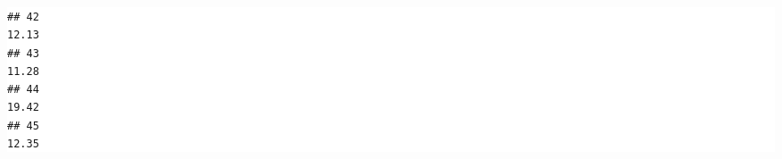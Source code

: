     ## 42                                                                                                                                                                                                                                                                                                                                                                                                                                                                                                                                                                                                                                                                                                                                                                   12.13
    ## 43                                                                                                                                                                                                                                                                                                                                                                                                                                                                                                                                                                                                                                                                                                                                                                   11.28
    ## 44                                                                                                                                                                                                                                                                                                                                                                                                                                                                                                                                                                                                                                                                                                                                                                   19.42
    ## 45                                                                                                                                                                                                                                                                                                                                                                                                                                                                                                                                                                                                                                                                                                                                                                   12.35
